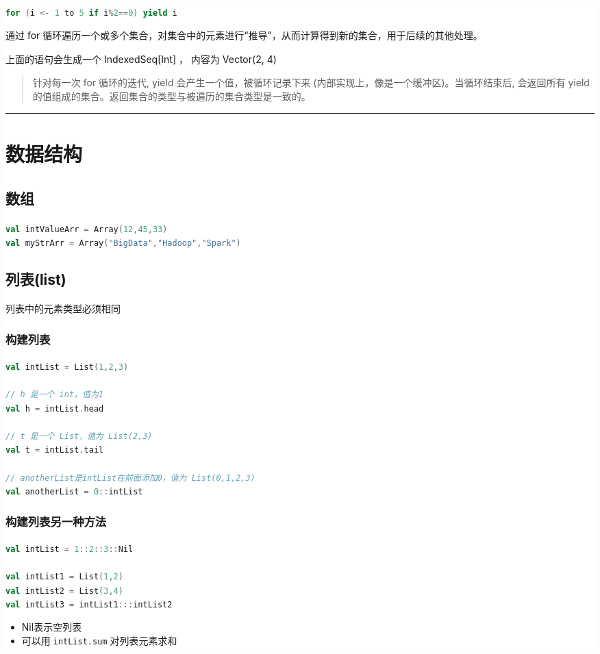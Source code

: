 ```scala
for (i <- 1 to 5 if i%2==0) yield i
```

通过 for 循环遍历一个或多个集合，对集合中的元素进行“推导”，从而计算得到新的集合，用于后续的其他处理。

上面的语句会生成一个 IndexedSeq[Int] ， 内容为 Vector(2, 4)

> 针对每一次 for 循环的迭代, yield 会产生一个值，被循环记录下来 (内部实现上，像是一个缓冲区)。当循环结束后, 会返回所有 yield 的值组成的集合。返回集合的类型与被遍历的集合类型是一致的。

---

# 数据结构

## 数组

```scala
val intValueArr = Array(12,45,33)
val myStrArr = Array("BigData","Hadoop","Spark")
```

## 列表(list)

列表中的元素类型必须相同


### 构建列表

```scala
val intList = List(1,2,3)

// h 是一个 int，值为1
val h = intList.head

// t 是一个 List，值为 List(2,3)
val t = intList.tail

// anotherList是intList在前面添加0，值为 List(0,1,2,3)
val anotherList = 0::intList
```

### 构建列表另一种方法

```scala
val intList = 1::2::3::Nil

val intList1 = List(1,2)
val intList2 = List(3,4)
val intList3 = intList1:::intList2
```

- Nil表示空列表
- 可以用 `intList.sum` 对列表元素求和
